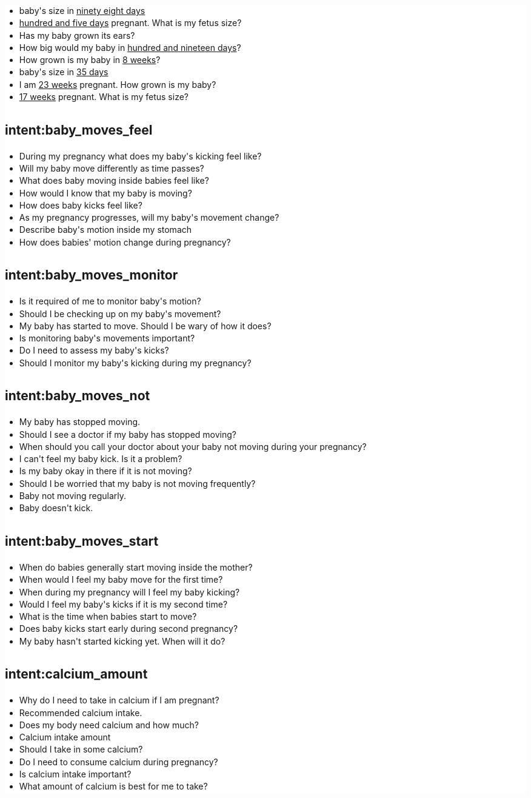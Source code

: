 - baby's size in [ninety eight days](pregnancy_duration)
- [hundred and five days](pregnancy_duration) pregnant. What is my fetus size?
- Has my baby grown its ears?
- How big would my baby in [hundred and nineteen days](pregnancy_duration)?
- How grown is my baby in [8 weeks](pregnancy_duration)?
- baby's size in [35 days](pregnancy_duration)
- I am [23 weeks](pregnancy_duration) pregnant. How grown is my baby?
- [17 weeks](pregnancy_duration) pregnant. What is my fetus size?

## intent:baby_moves_feel
- During my pregnancy what does my baby's kicking feel like?
- Will my baby move differently as time passes?
- What does baby moving inside babies feel like?
- How would I know that my baby is moving?
- How does baby kicks feel like?
- As my pregnancy progresses, will my baby's movement change?
- Describe baby's motion inside my stomach
- How does babies' motion change during pregnancy?

## intent:baby_moves_monitor
- Is it required of me to monitor baby's motion?
- Should I be checking up on my baby's movement?
- My baby has started to move. Should I be wary of how it does?
- Is monitoring baby's movements important?
- Do I need to assess my baby's kicks?
- Should I monitor my baby's kicking during my pregnancy?

## intent:baby_moves_not
- My baby has stopped moving.
- Should I see a doctor if my baby has stopped moving?
- When should you call your doctor about your baby not moving during your pregnancy?
- I can't feel my baby kick. Is it a problem?
- Is my baby okay in there if it is not moving?
- Should I be worried that my baby is not moving frequently?
- Baby not moving regularly.
- Baby doesn't kick.

## intent:baby_moves_start
- When do babies generally start moving inside the mother?
- When would I feel my baby move for the first time?
- When during my pregnancy will I feel my baby kicking?
- Would I feel my baby's kicks if it is my second time?
- What is the time when babies start to move?
- Does baby kicks start early during second pregnancy?
- My baby hasn't started kicking yet. When will it do?

## intent:calcium_amount
- Why do I need to take in calcium if I am pregnant?
- Recommended calcium intake.
- Does my body need calcium and how much?
- Calcium intake amount
- Should I take in some calcium?
- Do I need to consume calcium during pregnancy?
- Is calcium intake important?
- What amount of calcium is best for me to take?
